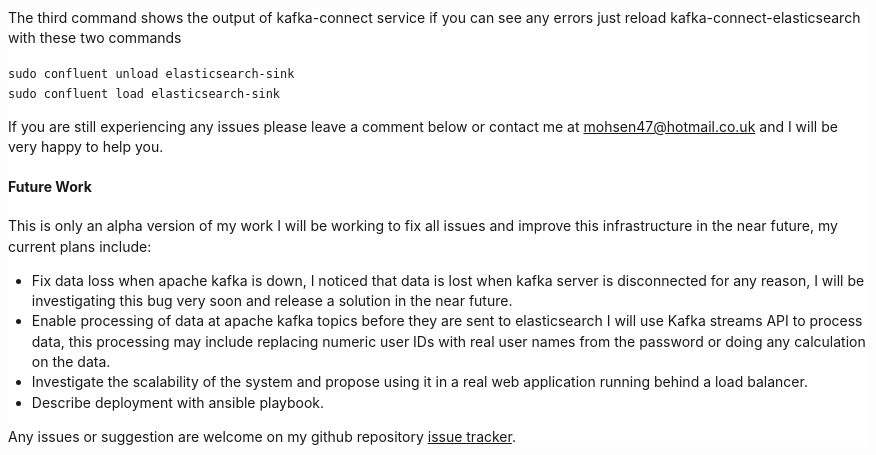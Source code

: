 The third command shows the output of kafka-connect service if you can see any errors
just reload kafka-connect-elasticsearch with these two commands

```
sudo confluent unload elasticsearch-sink
sudo confluent load elasticsearch-sink
```

If you are still experiencing any issues please leave a comment below or contact
me at [mohsen47@hotmail.co.uk](mailto:mohsen47@hotmail.co.uk) and I will be very
happy to help you.

#### Future Work
This is only an alpha version of my work I will be working to fix all issues and
improve this infrastructure in the near future, my current plans include:
* Fix data loss when apache kafka is down, I noticed that data is lost when kafka
server is disconnected for any reason, I will be investigating this bug very soon
and release a solution in the near future.
* Enable processing of data at apache kafka topics before they are sent to elasticsearch
I will use Kafka streams API to process data, this processing may include replacing
numeric user IDs with real user names from the password or doing any calculation
on the data.
* Investigate the scalability of the system and propose using it in a real web application
running behind a load balancer.
* Describe deployment with ansible playbook.

Any issues or suggestion are welcome on my github repository [issue tracker](https://github.com/mohsenSy/LoggingInfrastructure/issues).

